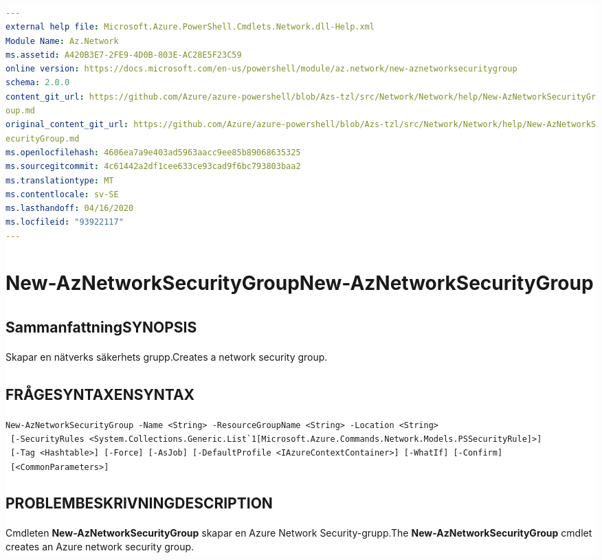 ```yaml
---
external help file: Microsoft.Azure.PowerShell.Cmdlets.Network.dll-Help.xml
Module Name: Az.Network
ms.assetid: A420B3E7-2FE9-4D0B-803E-AC28E5F23C59
online version: https://docs.microsoft.com/en-us/powershell/module/az.network/new-aznetworksecuritygroup
schema: 2.0.0
content_git_url: https://github.com/Azure/azure-powershell/blob/Azs-tzl/src/Network/Network/help/New-AzNetworkSecurityGroup.md
original_content_git_url: https://github.com/Azure/azure-powershell/blob/Azs-tzl/src/Network/Network/help/New-AzNetworkSecurityGroup.md
ms.openlocfilehash: 4606ea7a9e403ad5963aacc9ee85b89068635325
ms.sourcegitcommit: 4c61442a2df1cee633ce93cad9f6bc793803baa2
ms.translationtype: MT
ms.contentlocale: sv-SE
ms.lasthandoff: 04/16/2020
ms.locfileid: "93922117"
---
```

# <span data-ttu-id="9a3a4-101">New-AzNetworkSecurityGroup</span><span class="sxs-lookup"><span data-stu-id="9a3a4-101">New-AzNetworkSecurityGroup</span></span>

## <span data-ttu-id="9a3a4-102">Sammanfattning</span><span class="sxs-lookup"><span data-stu-id="9a3a4-102">SYNOPSIS</span></span>
<span data-ttu-id="9a3a4-103">Skapar en nätverks säkerhets grupp.</span><span class="sxs-lookup"><span data-stu-id="9a3a4-103">Creates a network security group.</span></span>

## <span data-ttu-id="9a3a4-104">FRÅGESYNTAXEN</span><span class="sxs-lookup"><span data-stu-id="9a3a4-104">SYNTAX</span></span>

```
New-AzNetworkSecurityGroup -Name <String> -ResourceGroupName <String> -Location <String>
 [-SecurityRules <System.Collections.Generic.List`1[Microsoft.Azure.Commands.Network.Models.PSSecurityRule]>]
 [-Tag <Hashtable>] [-Force] [-AsJob] [-DefaultProfile <IAzureContextContainer>] [-WhatIf] [-Confirm]
 [<CommonParameters>]
```

## <span data-ttu-id="9a3a4-105">PROBLEMBESKRIVNING</span><span class="sxs-lookup"><span data-stu-id="9a3a4-105">DESCRIPTION</span></span>
<span data-ttu-id="9a3a4-106">Cmdleten **New-AzNetworkSecurityGroup** skapar en Azure Network Security-grupp.</span><span class="sxs-lookup"><span data-stu-id="9a3a4-106">The **New-AzNetworkSecurityGroup** cmdlet creates an Azure network security group.</span></span>
